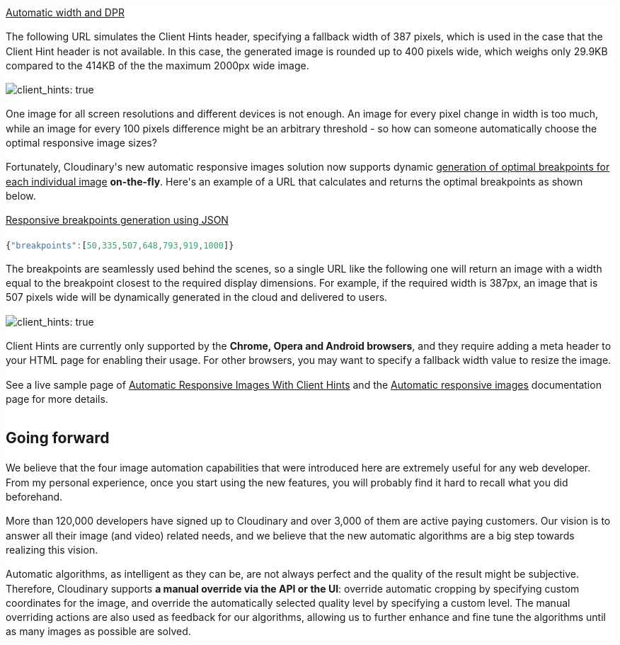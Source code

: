 [Automatic width and DPR](https://demo-res.cloudinary.com/image/upload/c_fill,g_auto,ar_16:9/dpr_auto,w_auto/c_limit,w_2000/car_lady_dog.jpg)

The following URL simulates the Client Hints header, specifying a fallback width of 387 pixels, which is used in the case that the Client Hint header is not available. In this case, the generated image is rounded up to 400 pixels wide, which weighs only 29.9KB compared to the 414KB of the the maximum 2000px wide image.

![client\_hints: true](https://demo-res.cloudinary.com/image/upload/c_fill,g_auto,ar_16:9/w_auto:100:387/car_lady_dog.jpg)

One image for all screen resolutions and different devices is not enough. An image for every pixel change in width is too much, while an image for every 100 pixels difference might be an arbitrary threshold - so how can someone automatically choose the optimal responsive image sizes?

Fortunately, Cloudinary's new automatic responsive images solution now supports dynamic [generation of optimal breakpoints for each individual image](https://cloudinary.com/blog/introducing_intelligent_responsive_image_breakpoints_solutions) **on-the-fly**. Here's an example of a URL that calculates and returns the optimal breakpoints as shown below.

[Responsive breakpoints generation using JSON](https://demo-res.cloudinary.com/image/upload/c_fill,g_auto,ar_16:9/w_auto:breakpoints:json/car_lady_dog.jpg)

```javascript
{"breakpoints":[50,335,507,648,793,919,1000]}
```

The breakpoints are seamlessly used behind the scenes, so a single URL like the following one will return an image with a width equal to the breakpoint closest to the required display dimensions. For example, if the required width is 387px, an image that is 507 pixels wide will be dynamically generated in the cloud and delivered to users.

![client\_hints: true](https://demo-res.cloudinary.com/image/upload/c_fill,g_auto,ar_16:9/dpr_auto/w_auto:breakpoints:387/car_lady_dog.jpg)

Client Hints are currently only supported by the **Chrome, Opera and Android browsers**, and they require adding a meta header to your HTML page for enabling their usage. For other browsers, you may want to specify a fallback width value to resize the image.

See a live sample page of [Automatic Responsive Images With Client Hints](http://ericportis.com/etc/white-house-ch/) and the [Automatic responsive images](https://cloudinary.com/documentation/image_transformations#automatic_responsive_images) documentation page for more details.

## Going forward

We believe that the four image automation capabilities that were introduced here are extremely useful for any web developer. From my personal experience, once you start using the new features, you will probably find it hard to recall what you did beforehand.

More than 120,000 developers have signed up to Cloudinary and over 3,000 of them are active paying customers. Our vision is to answer all their image \(and video\) related needs, and we believe that the new automatic algorithms are a big step towards realizing this vision.

Automatic algorithms, as intelligent as they can be, are not always perfect and the quality of the result might be subjective. Therefore, Cloudinary supports **a manual override via the API or the UI**: override automatic cropping by specifying custom coordinates for the image, and override the automatically selected quality level by specifying a custom level. The manual overriding actions are also used as feedback for our algorithms, allowing us to further enhance and fine tune the algorithms until as many images as possible are solved.
